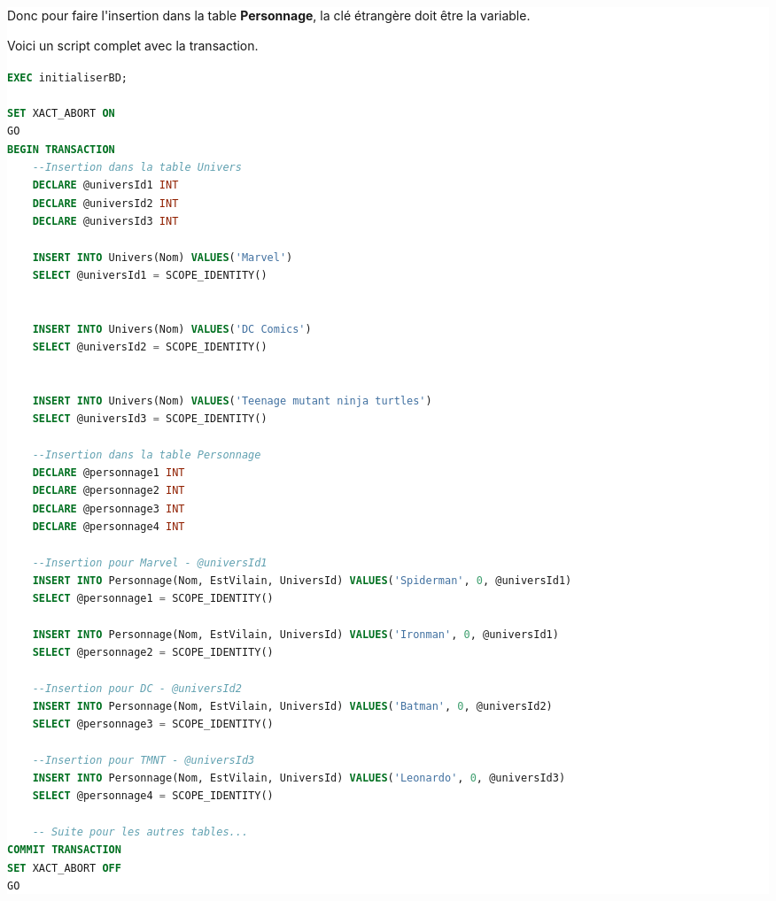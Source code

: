 ```sql
```

Donc pour faire l'insertion dans la table **Personnage**, la clé étrangère doit être la variable.

Voici un script complet avec la transaction.

```sql
EXEC initialiserBD;

SET XACT_ABORT ON
GO
BEGIN TRANSACTION
	--Insertion dans la table Univers
	DECLARE @universId1 INT
	DECLARE @universId2 INT	
	DECLARE @universId3 INT
	
	INSERT INTO Univers(Nom) VALUES('Marvel')
	SELECT @universId1 = SCOPE_IDENTITY()
	
	
	INSERT INTO Univers(Nom) VALUES('DC Comics')
	SELECT @universId2 = SCOPE_IDENTITY()
		
	
	INSERT INTO Univers(Nom) VALUES('Teenage mutant ninja turtles')
	SELECT @universId3 = SCOPE_IDENTITY()

	--Insertion dans la table Personnage	
	DECLARE @personnage1 INT
	DECLARE @personnage2 INT
	DECLARE @personnage3 INT
	DECLARE @personnage4 INT

	--Insertion pour Marvel - @universId1
	INSERT INTO Personnage(Nom, EstVilain, UniversId) VALUES('Spiderman', 0, @universId1)
	SELECT @personnage1 = SCOPE_IDENTITY()
	
	INSERT INTO Personnage(Nom, EstVilain, UniversId) VALUES('Ironman', 0, @universId1)
	SELECT @personnage2 = SCOPE_IDENTITY()

	--Insertion pour DC - @universId2
	INSERT INTO Personnage(Nom, EstVilain, UniversId) VALUES('Batman', 0, @universId2) 
	SELECT @personnage3 = SCOPE_IDENTITY()

	--Insertion pour TMNT - @universId3
	INSERT INTO Personnage(Nom, EstVilain, UniversId) VALUES('Leonardo', 0, @universId3)
	SELECT @personnage4 = SCOPE_IDENTITY()

	-- Suite pour les autres tables...
COMMIT TRANSACTION
SET XACT_ABORT OFF
GO
```
